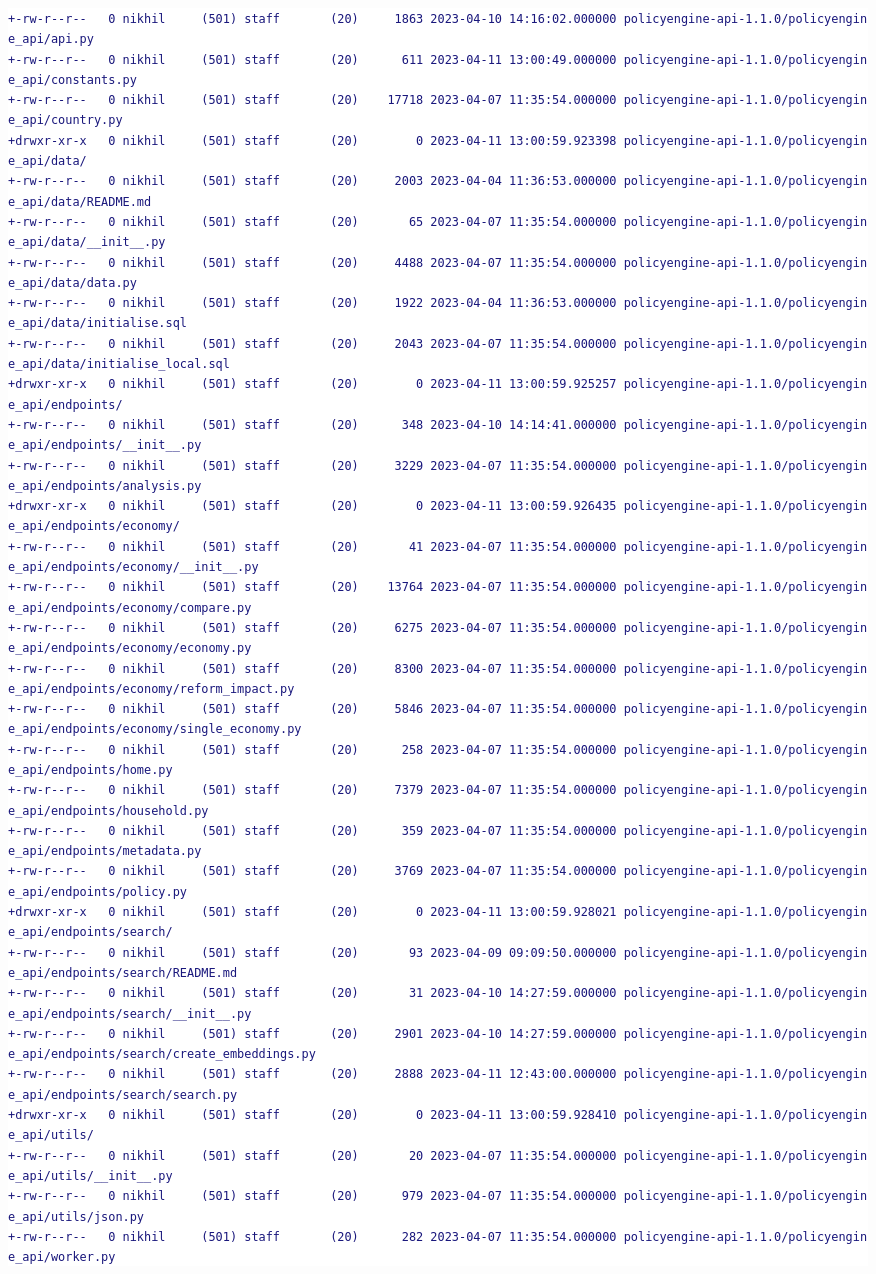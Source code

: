 ```diff
+-rw-r--r--   0 nikhil     (501) staff       (20)     1863 2023-04-10 14:16:02.000000 policyengine-api-1.1.0/policyengine_api/api.py
+-rw-r--r--   0 nikhil     (501) staff       (20)      611 2023-04-11 13:00:49.000000 policyengine-api-1.1.0/policyengine_api/constants.py
+-rw-r--r--   0 nikhil     (501) staff       (20)    17718 2023-04-07 11:35:54.000000 policyengine-api-1.1.0/policyengine_api/country.py
+drwxr-xr-x   0 nikhil     (501) staff       (20)        0 2023-04-11 13:00:59.923398 policyengine-api-1.1.0/policyengine_api/data/
+-rw-r--r--   0 nikhil     (501) staff       (20)     2003 2023-04-04 11:36:53.000000 policyengine-api-1.1.0/policyengine_api/data/README.md
+-rw-r--r--   0 nikhil     (501) staff       (20)       65 2023-04-07 11:35:54.000000 policyengine-api-1.1.0/policyengine_api/data/__init__.py
+-rw-r--r--   0 nikhil     (501) staff       (20)     4488 2023-04-07 11:35:54.000000 policyengine-api-1.1.0/policyengine_api/data/data.py
+-rw-r--r--   0 nikhil     (501) staff       (20)     1922 2023-04-04 11:36:53.000000 policyengine-api-1.1.0/policyengine_api/data/initialise.sql
+-rw-r--r--   0 nikhil     (501) staff       (20)     2043 2023-04-07 11:35:54.000000 policyengine-api-1.1.0/policyengine_api/data/initialise_local.sql
+drwxr-xr-x   0 nikhil     (501) staff       (20)        0 2023-04-11 13:00:59.925257 policyengine-api-1.1.0/policyengine_api/endpoints/
+-rw-r--r--   0 nikhil     (501) staff       (20)      348 2023-04-10 14:14:41.000000 policyengine-api-1.1.0/policyengine_api/endpoints/__init__.py
+-rw-r--r--   0 nikhil     (501) staff       (20)     3229 2023-04-07 11:35:54.000000 policyengine-api-1.1.0/policyengine_api/endpoints/analysis.py
+drwxr-xr-x   0 nikhil     (501) staff       (20)        0 2023-04-11 13:00:59.926435 policyengine-api-1.1.0/policyengine_api/endpoints/economy/
+-rw-r--r--   0 nikhil     (501) staff       (20)       41 2023-04-07 11:35:54.000000 policyengine-api-1.1.0/policyengine_api/endpoints/economy/__init__.py
+-rw-r--r--   0 nikhil     (501) staff       (20)    13764 2023-04-07 11:35:54.000000 policyengine-api-1.1.0/policyengine_api/endpoints/economy/compare.py
+-rw-r--r--   0 nikhil     (501) staff       (20)     6275 2023-04-07 11:35:54.000000 policyengine-api-1.1.0/policyengine_api/endpoints/economy/economy.py
+-rw-r--r--   0 nikhil     (501) staff       (20)     8300 2023-04-07 11:35:54.000000 policyengine-api-1.1.0/policyengine_api/endpoints/economy/reform_impact.py
+-rw-r--r--   0 nikhil     (501) staff       (20)     5846 2023-04-07 11:35:54.000000 policyengine-api-1.1.0/policyengine_api/endpoints/economy/single_economy.py
+-rw-r--r--   0 nikhil     (501) staff       (20)      258 2023-04-07 11:35:54.000000 policyengine-api-1.1.0/policyengine_api/endpoints/home.py
+-rw-r--r--   0 nikhil     (501) staff       (20)     7379 2023-04-07 11:35:54.000000 policyengine-api-1.1.0/policyengine_api/endpoints/household.py
+-rw-r--r--   0 nikhil     (501) staff       (20)      359 2023-04-07 11:35:54.000000 policyengine-api-1.1.0/policyengine_api/endpoints/metadata.py
+-rw-r--r--   0 nikhil     (501) staff       (20)     3769 2023-04-07 11:35:54.000000 policyengine-api-1.1.0/policyengine_api/endpoints/policy.py
+drwxr-xr-x   0 nikhil     (501) staff       (20)        0 2023-04-11 13:00:59.928021 policyengine-api-1.1.0/policyengine_api/endpoints/search/
+-rw-r--r--   0 nikhil     (501) staff       (20)       93 2023-04-09 09:09:50.000000 policyengine-api-1.1.0/policyengine_api/endpoints/search/README.md
+-rw-r--r--   0 nikhil     (501) staff       (20)       31 2023-04-10 14:27:59.000000 policyengine-api-1.1.0/policyengine_api/endpoints/search/__init__.py
+-rw-r--r--   0 nikhil     (501) staff       (20)     2901 2023-04-10 14:27:59.000000 policyengine-api-1.1.0/policyengine_api/endpoints/search/create_embeddings.py
+-rw-r--r--   0 nikhil     (501) staff       (20)     2888 2023-04-11 12:43:00.000000 policyengine-api-1.1.0/policyengine_api/endpoints/search/search.py
+drwxr-xr-x   0 nikhil     (501) staff       (20)        0 2023-04-11 13:00:59.928410 policyengine-api-1.1.0/policyengine_api/utils/
+-rw-r--r--   0 nikhil     (501) staff       (20)       20 2023-04-07 11:35:54.000000 policyengine-api-1.1.0/policyengine_api/utils/__init__.py
+-rw-r--r--   0 nikhil     (501) staff       (20)      979 2023-04-07 11:35:54.000000 policyengine-api-1.1.0/policyengine_api/utils/json.py
+-rw-r--r--   0 nikhil     (501) staff       (20)      282 2023-04-07 11:35:54.000000 policyengine-api-1.1.0/policyengine_api/worker.py
```